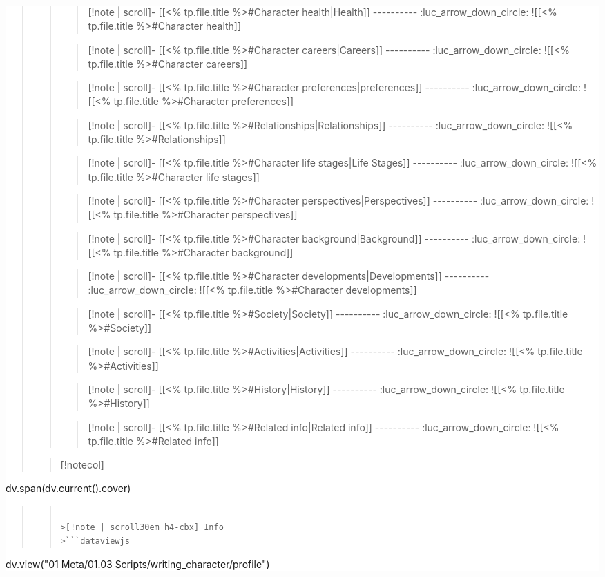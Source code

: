 >>>[!note | scroll]- [[<% tp.file.title %>#Character health|Health]] ---------- :luc_arrow_down_circle: 
>>>![[<% tp.file.title %>#Character health]]
>>
>>>[!note | scroll]- [[<% tp.file.title %>#Character careers|Careers]] ---------- :luc_arrow_down_circle: 
>>>![[<% tp.file.title %>#Character careers]]
>>
>>>[!note | scroll]- [[<% tp.file.title %>#Character preferences|preferences]] ---------- :luc_arrow_down_circle: 
>>>![[<% tp.file.title %>#Character preferences]]
>>
>>>[!note | scroll]- [[<% tp.file.title %>#Relationships|Relationships]] ---------- :luc_arrow_down_circle: 
>>>![[<% tp.file.title %>#Relationships]]
>>
>>>[!note | scroll]- [[<% tp.file.title %>#Character life stages|Life Stages]] ---------- :luc_arrow_down_circle: 
>>>![[<% tp.file.title %>#Character life stages]]
>>
>>>[!note | scroll]- [[<% tp.file.title %>#Character perspectives|Perspectives]] ---------- :luc_arrow_down_circle: 
>>>![[<% tp.file.title %>#Character perspectives]]
>>
>>>[!note | scroll]- [[<% tp.file.title %>#Character background|Background]] ---------- :luc_arrow_down_circle: 
>>>![[<% tp.file.title %>#Character background]]
>>
>>>[!note | scroll]- [[<% tp.file.title %>#Character developments|Developments]] ---------- :luc_arrow_down_circle: 
>>>![[<% tp.file.title %>#Character developments]]
>>
>>>[!note | scroll]- [[<% tp.file.title %>#Society|Society]] ---------- :luc_arrow_down_circle:
>>>![[<% tp.file.title %>#Society]]
>>
>>>[!note | scroll]- [[<% tp.file.title %>#Activities|Activities]] ---------- :luc_arrow_down_circle:
>>>![[<% tp.file.title %>#Activities]]
>>
>>>[!note | scroll]- [[<% tp.file.title %>#History|History]] ---------- :luc_arrow_down_circle:
>>>![[<% tp.file.title %>#History]]
>>
>>>[!note | scroll]- [[<% tp.file.title %>#Related info|Related info]] ---------- :luc_arrow_down_circle:
>>>![[<% tp.file.title %>#Related info]]
>
>>[!notecol]
>> ```dataviewjs
dv.span(dv.current().cover)
>>```
>>
>>>[!note | scroll30em h4-cbx] Info
>>>```dataviewjs
dv.view("01 Meta/01.03 Scripts/writing_character/profile")
>>>```
